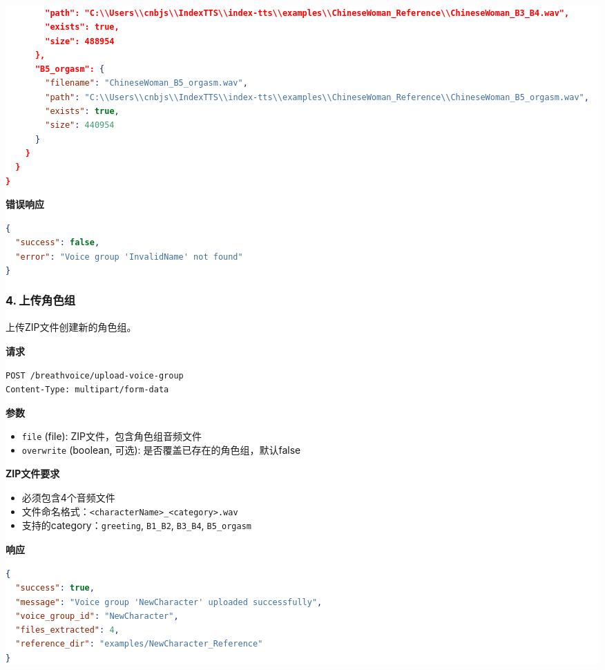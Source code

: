 ```json
        "path": "C:\\Users\\cnbjs\\IndexTTS\\index-tts\\examples\\ChineseWoman_Reference\\ChineseWoman_B3_B4.wav",
        "exists": true,
        "size": 488954
      },
      "B5_orgasm": {
        "filename": "ChineseWoman_B5_orgasm.wav",
        "path": "C:\\Users\\cnbjs\\IndexTTS\\index-tts\\examples\\ChineseWoman_Reference\\ChineseWoman_B5_orgasm.wav",
        "exists": true,
        "size": 440954
      }
    }
  }
}
```

**错误响应**
```json
{
  "success": false,
  "error": "Voice group 'InvalidName' not found"
}
```

### 4. 上传角色组

上传ZIP文件创建新的角色组。

**请求**
```http
POST /breathvoice/upload-voice-group
Content-Type: multipart/form-data
```

**参数**
- `file` (file): ZIP文件，包含角色组音频文件
- `overwrite` (boolean, 可选): 是否覆盖已存在的角色组，默认false

**ZIP文件要求**
- 必须包含4个音频文件
- 文件命名格式：`<characterName>_<category>.wav`
- 支持的category：`greeting`, `B1_B2`, `B3_B4`, `B5_orgasm`

**响应**
```json
{
  "success": true,
  "message": "Voice group 'NewCharacter' uploaded successfully",
  "voice_group_id": "NewCharacter",
  "files_extracted": 4,
  "reference_dir": "examples/NewCharacter_Reference"
}
```
